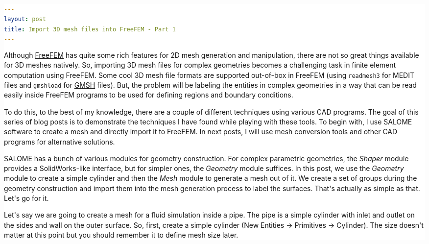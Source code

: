 ```yaml
---
layout: post
title: Import 3D mesh files into FreeFEM - Part 1
---
```


Although [FreeFEM](https://freefem.org/) has quite some rich features for 2D mesh generation and manipulation, there are not so great things available for 3D meshes natively. So, importing 3D mesh files for complex geometries becomes a challenging task in finite element computation using FreeFEM. Some cool 3D mesh file formats are supported out-of-box in FreeFEM (using `readmesh3` for MEDIT files and `gmshload` for [GMSH](https://gmsh.info/) files). But, the problem will be labeling the entities in complex geometries in a way that can be read easily inside FreeFEM programs to be used for defining regions and boundary conditions.

To do this, to the best of my knowledge, there are a couple of different techniques using various CAD programs. The goal of this series of blog posts is to demonstrate the techniques I have found while playing with these tools. To begin with, I use SALOME software to create a mesh and directly import it to FreeFEM. In next posts, I will use mesh conversion tools and other CAD programs for alternative solutions. 

SALOME has a bunch of various modules for geometry construction. For complex parametric geometries, the *Shaper* module provides a SolidWorks-like interface, but for simpler ones, the *Geometry* module suffices. In this post, we use the *Geometry* module to create a simple cylinder and then the *Mesh* module to generate a mesh out of it. We create a set of groups during the geometry construction and import them into the mesh generation process to label the surfaces. That's actually as simple as that. Let's go for it.

Let's say we are going to create a mesh for a fluid simulation inside a pipe. The pipe is a simple cylinder with inlet and outlet on the sides and wall on the outer surface. So, first, create a simple cylinder (New Entities -> Primitives -> Cylinder). The size doesn't matter at this point but you should remember it to define mesh size later.
